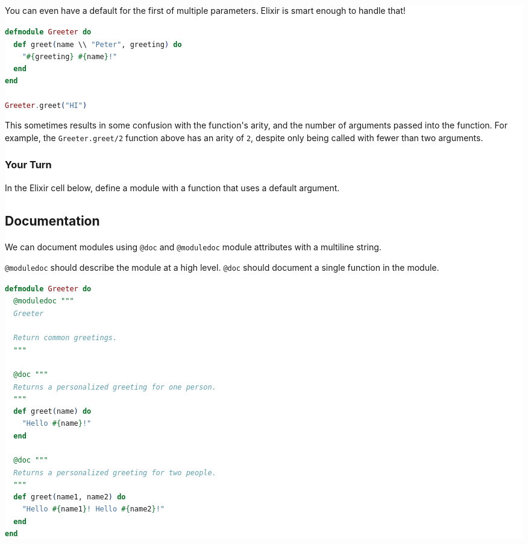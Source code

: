 You can even have a default for the first of multiple parameters. Elixir
is smart enough to handle that!

```elixir
defmodule Greeter do
  def greet(name \\ "Peter", greeting) do
    "#{greeting} #{name}!"
  end
end

Greeter.greet("HI")
```

This sometimes results in some confusion with the function's arity, and the number of arguments passed into the function. For example, the `Greeter.greet/2` function above has an arity of `2`, despite only being called with fewer than two arguments.



### Your Turn

In the Elixir cell below, define a module with a function that uses a default argument.

```elixir

```

## Documentation

We can document modules using `@doc` and `@moduledoc` module attributes with a multiline string.

`@moduledoc` should describe the module at a high level. `@doc` should document a single function in the module.

```elixir
defmodule Greeter do
  @moduledoc """
  Greeter

  Return common greetings.
  """

  @doc """
  Returns a personalized greeting for one person.
  """
  def greet(name) do
    "Hello #{name}!"
  end

  @doc """
  Returns a personalized greeting for two people.
  """
  def greet(name1, name2) do
    "Hello #{name1}! Hello #{name2}!"
  end
end
```
